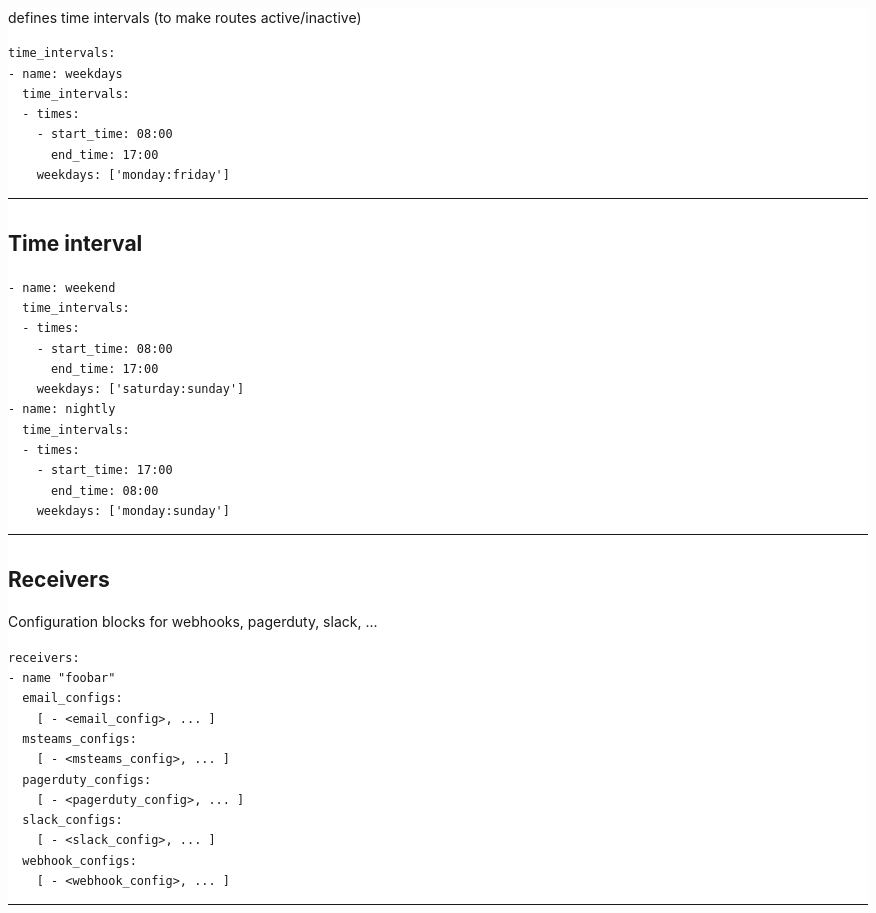 defines time intervals (to make routes active/inactive)

```
time_intervals:
- name: weekdays
  time_intervals:
  - times:
    - start_time: 08:00
	  end_time: 17:00
	weekdays: ['monday:friday']
```

---

## Time interval

```
- name: weekend
  time_intervals:
  - times:
    - start_time: 08:00
	  end_time: 17:00
	weekdays: ['saturday:sunday']
- name: nightly
  time_intervals:
  - times:
    - start_time: 17:00
	  end_time: 08:00
	weekdays: ['monday:sunday']
```

---

## Receivers

Configuration blocks for webhooks, pagerduty, slack, ...

```
receivers:
- name "foobar"
  email_configs:
    [ - <email_config>, ... ]
  msteams_configs:
    [ - <msteams_config>, ... ]
  pagerduty_configs:
    [ - <pagerduty_config>, ... ]
  slack_configs:
    [ - <slack_config>, ... ]
  webhook_configs:
    [ - <webhook_config>, ... ]
```

---
